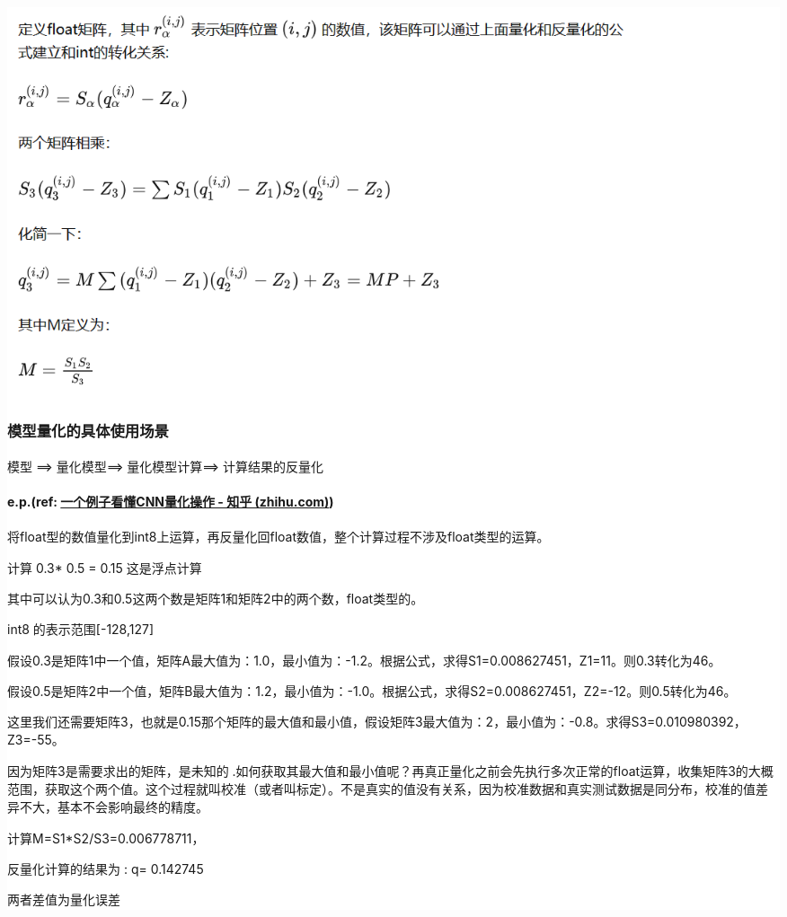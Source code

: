 <img src="assets/img/2023-08-15-20-39-39-image.png" title="" alt="" width="713">



### 模型量化的具体使用场景

模型 ==> 量化模型==> 量化模型计算==> 计算结果的反量化

#### e.p.(ref: [一个例子看懂CNN量化操作 - 知乎 (zhihu.com)](https://zhuanlan.zhihu.com/p/301226509))

将float型的数值量化到int8上运算，再反量化回float数值，整个计算过程不涉及float类型的运算。

计算 0.3* 0.5  = 0.15  这是浮点计算

其中可以认为0.3和0.5这两个数是矩阵1和矩阵2中的两个数，float类型的。

int8 的表示范围[-128,127]



假设0.3是矩阵1中一个值，矩阵A最大值为：1.0，最小值为：-1.2。根据公式，求得S1=0.008627451，Z1=11。则0.3转化为46。

假设0.5是矩阵2中一个值，矩阵B最大值为：1.2，最小值为：-1.0。根据公式，求得S2=0.008627451，Z2=-12。则0.5转化为46。

这里我们还需要矩阵3，也就是0.15那个矩阵的最大值和最小值，假设矩阵3最大值为：2，最小值为：-0.8。求得S3=0.010980392，Z3=-55。

因为矩阵3是需要求出的矩阵，是未知的  .如何获取其最大值和最小值呢？再真正量化之前会先执行多次正常的float运算，收集矩阵3的大概范围，获取这个两个值。这个过程就叫校准（或者叫标定）。不是真实的值没有关系，因为校准数据和真实测试数据是同分布，校准的值差异不大，基本不会影响最终的精度。

计算M=S1*S2/S3=0.006778711，

反量化计算的结果为 :  q= 0.142745

两者差值为量化误差
